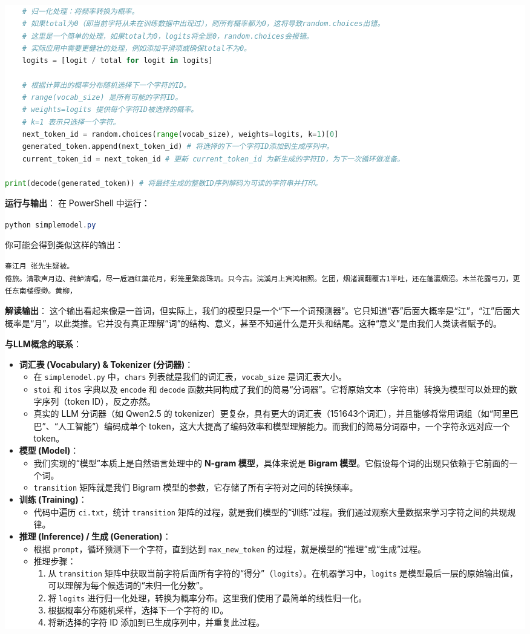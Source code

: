 ```python
    # 归一化处理：将频率转换为概率。
    # 如果total为0（即当前字符从未在训练数据中出现过），则所有概率都为0，这将导致random.choices出错。
    # 这里是一个简单的处理，如果total为0，logits将全是0，random.choices会报错。
    # 实际应用中需要更健壮的处理，例如添加平滑项或确保total不为0。
    logits = [logit / total for logit in logits]

    # 根据计算出的概率分布随机选择下一个字符的ID。
    # range(vocab_size) 是所有可能的字符ID。
    # weights=logits 提供每个字符ID被选择的概率。
    # k=1 表示只选择一个字符。
    next_token_id = random.choices(range(vocab_size), weights=logits, k=1)[0]
    generated_token.append(next_token_id) # 将选择的下一个字符ID添加到生成序列中。
    current_token_id = next_token_id # 更新 current_token_id 为新生成的字符ID，为下一次循环做准备。

print(decode(generated_token)) # 将最终生成的整数ID序列解码为可读的字符串并打印。
```

**运行与输出**：
在 PowerShell 中运行：

```powershell
python simplemodel.py
```

你可能会得到类似这样的输出：

```
春江月 张先生疑被。
倦旅。清歌声月边、莼鲈清唱，尽一卮酒红蕖花月，彩笼里繁蕊珠玑。只今古。浣溪月上宾鸿相照。乞团，烟渚澜翻覆古1半吐，还在蓬瀛烟沼。木兰花露弓刀，更任东南楼缥缈。黄柳，
```

**解读输出**：
这个输出看起来像是一首词，但实际上，我们的模型只是一个“下一个词预测器”。它只知道“春”后面大概率是“江”，“江”后面大概率是“月”，以此类推。它并没有真正理解“词”的结构、意义，甚至不知道什么是开头和结尾。这种“意义”是由我们人类读者赋予的。

**与LLM概念的联系**：
*   **词汇表 (Vocabulary) & Tokenizer (分词器)**：
    *   在 `simplemodel.py` 中，`chars` 列表就是我们的词汇表，`vocab_size` 是词汇表大小。
    *   `stoi` 和 `itos` 字典以及 `encode` 和 `decode` 函数共同构成了我们的简易“分词器”。它将原始文本（字符串）转换为模型可以处理的数字序列（token ID），反之亦然。
    *   真实的 LLM 分词器（如 Qwen2.5 的 tokenizer）更复杂，具有更大的词汇表（151643个词汇），并且能够将常用词组（如“阿里巴巴”、“人工智能”）编码成单个 token，这大大提高了编码效率和模型理解能力。而我们的简易分词器中，一个字符永远对应一个 token。
*   **模型 (Model)**：
    *   我们实现的“模型”本质上是自然语言处理中的 **N-gram 模型**，具体来说是 **Bigram 模型**。它假设每个词的出现只依赖于它前面的一个词。
    *   `transition` 矩阵就是我们 Bigram 模型的参数，它存储了所有字符对之间的转换频率。
*   **训练 (Training)**：
    *   代码中遍历 `ci.txt`，统计 `transition` 矩阵的过程，就是我们模型的“训练”过程。我们通过观察大量数据来学习字符之间的共现规律。
*   **推理 (Inference) / 生成 (Generation)**：
    *   根据 `prompt`，循环预测下一个字符，直到达到 `max_new_token` 的过程，就是模型的“推理”或“生成”过程。
    *   推理步骤：
        1.  从 `transition` 矩阵中获取当前字符后面所有字符的“得分”（`logits`）。在机器学习中，`logits` 是模型最后一层的原始输出值，可以理解为每个候选词的“未归一化分数”。
        2.  将 `logits` 进行归一化处理，转换为概率分布。这里我们使用了最简单的线性归一化。
        3.  根据概率分布随机采样，选择下一个字符的 ID。
        4.  将新选择的字符 ID 添加到已生成序列中，并重复此过程。
